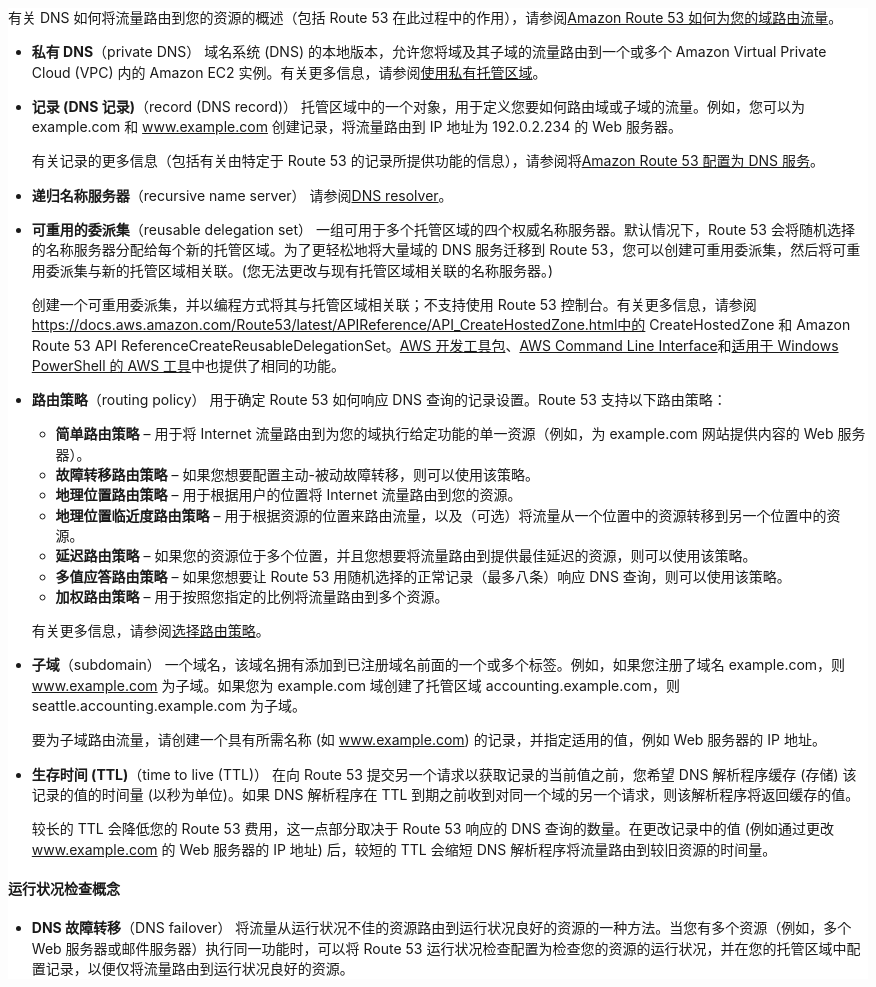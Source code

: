   有关 DNS 如何将流量路由到您的资源的概述（包括 Route 53 在此过程中的作用），请参阅[Amazon Route 53 如何为您的域路由流量](https://docs.aws.amazon.com/zh_cn/Route53/latest/DeveloperGuide/welcome-dns-service.html#welcome-dns-service-how-route-53-routes-traffic)。
- **私有 DNS**（private DNS）
  域名系统 (DNS) 的本地版本，允许您将域及其子域的流量路由到一个或多个 Amazon Virtual Private Cloud (VPC) 内的 Amazon EC2 实例。有关更多信息，请参阅[使用私有托管区域](https://docs.aws.amazon.com/zh_cn/Route53/latest/DeveloperGuide/hosted-zones-private.html)。
- **记录 (DNS 记录)**（record (DNS record)）
  托管区域中的一个对象，用于定义您要如何路由域或子域的流量。例如，您可以为 example.com 和 www.example.com 创建记录，将流量路由到 IP 地址为 192.0.2.234 的 Web 服务器。

  有关记录的更多信息（包括有关由特定于 Route 53 的记录所提供功能的信息），请参阅将[Amazon Route 53 配置为 DNS 服务](https://docs.aws.amazon.com/zh_cn/Route53/latest/DeveloperGuide/dns-configuring.html)。
- **递归名称服务器**（recursive name server）
  请参阅[DNS resolver](https://docs.aws.amazon.com/zh_cn/Route53/latest/DeveloperGuide/route-53-concepts.html#route-53-concepts-dns-resolver)。
- **可重用的委派集**（reusable delegation set）
  一组可用于多个托管区域的四个权威名称服务器。默认情况下，Route 53 会将随机选择的名称服务器分配给每个新的托管区域。为了更轻松地将大量域的 DNS 服务迁移到 Route 53，您可以创建可重用委派集，然后将可重用委派集与新的托管区域相关联。(您无法更改与现有托管区域相关联的名称服务器。)

  创建一个可重用委派集，并以编程方式将其与托管区域相关联；不支持使用 Route 53 控制台。有关更多信息，请参阅 https://docs.aws.amazon.com/Route53/latest/APIReference/API_CreateHostedZone.html中的 CreateHostedZone 和 Amazon Route 53 API ReferenceCreateReusableDelegationSet。[AWS 开发工具包](https://docs.aws.amazon.com/)、[AWS Command Line Interface](https://docs.aws.amazon.com/cli/latest/reference/route53/index.html)和[适用于 Windows PowerShell 的 AWS 工具](https://docs.aws.amazon.com/powershell/latest/reference/)中也提供了相同的功能。
- **路由策略**（routing policy）
  用于确定 Route 53 如何响应 DNS 查询的记录设置。Route 53 支持以下路由策略：
  + **简单路由策略** – 用于将 Internet 流量路由到为您的域执行给定功能的单一资源（例如，为 example.com 网站提供内容的 Web 服务器）。
  + **故障转移路由策略** – 如果您想要配置主动-被动故障转移，则可以使用该策略。
  + **地理位置路由策略** – 用于根据用户的位置将 Internet 流量路由到您的资源。
  + **地理位置临近度路由策略** – 用于根据资源的位置来路由流量，以及（可选）将流量从一个位置中的资源转移到另一个位置中的资源。
  + **延迟路由策略** – 如果您的资源位于多个位置，并且您想要将流量路由到提供最佳延迟的资源，则可以使用该策略。
  + **多值应答路由策略** – 如果您想要让 Route 53 用随机选择的正常记录（最多八条）响应 DNS 查询，则可以使用该策略。
  + **加权路由策略** – 用于按照您指定的比例将流量路由到多个资源。

  有关更多信息，请参阅[选择路由策略](https://docs.aws.amazon.com/zh_cn/Route53/latest/DeveloperGuide/routing-policy.html)。
- **子域**（subdomain）
  一个域名，该域名拥有添加到已注册域名前面的一个或多个标签。例如，如果您注册了域名 example.com，则 www.example.com 为子域。如果您为 example.com 域创建了托管区域 accounting.example.com，则 seattle.accounting.example.com 为子域。

  要为子域路由流量，请创建一个具有所需名称 (如 www.example.com) 的记录，并指定适用的值，例如 Web 服务器的 IP 地址。
- **生存时间 (TTL)**（time to live (TTL)）
  在向 Route 53 提交另一个请求以获取记录的当前值之前，您希望 DNS 解析程序缓存 (存储) 该记录的值的时间量 (以秒为单位)。如果 DNS 解析程序在 TTL 到期之前收到对同一个域的另一个请求，则该解析程序将返回缓存的值。

  较长的 TTL 会降低您的 Route 53 费用，这一点部分取决于 Route 53 响应的 DNS 查询的数量。在更改记录中的值 (例如通过更改 www.example.com 的 Web 服务器的 IP 地址) 后，较短的 TTL 会缩短 DNS 解析程序将流量路由到较旧资源的时间量。
#### 运行状况检查概念
- **DNS 故障转移**（DNS failover）
  将流量从运行状况不佳的资源路由到运行状况良好的资源的一种方法。当您有多个资源（例如，多个 Web 服务器或邮件服务器）执行同一功能时，可以将 Route 53 运行状况检查配置为检查您的资源的运行状况，并在您的托管区域中配置记录，以便仅将流量路由到运行状况良好的资源。
